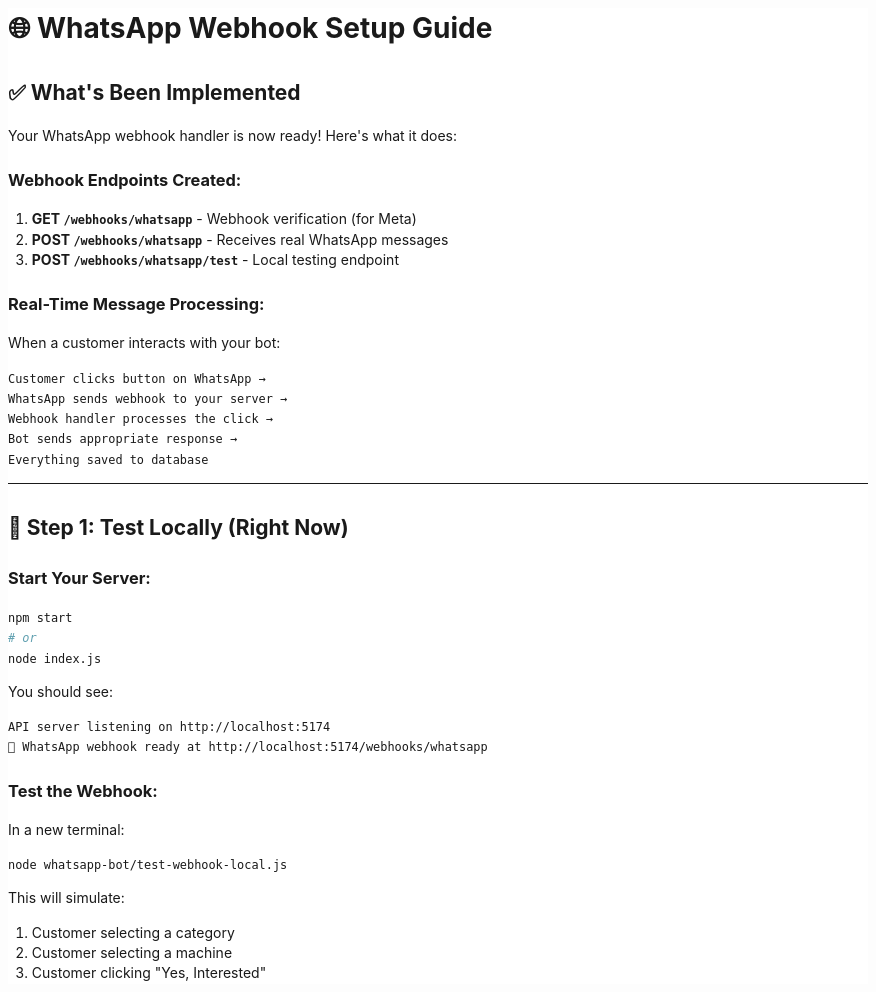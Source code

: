 # 🌐 WhatsApp Webhook Setup Guide

## ✅ What's Been Implemented

Your WhatsApp webhook handler is now ready! Here's what it does:

### Webhook Endpoints Created:

1. **GET `/webhooks/whatsapp`** - Webhook verification (for Meta)
2. **POST `/webhooks/whatsapp`** - Receives real WhatsApp messages
3. **POST `/webhooks/whatsapp/test`** - Local testing endpoint

### Real-Time Message Processing:

When a customer interacts with your bot:
```
Customer clicks button on WhatsApp →
WhatsApp sends webhook to your server →
Webhook handler processes the click →
Bot sends appropriate response →
Everything saved to database
```

---

## 🧪 Step 1: Test Locally (Right Now)

### Start Your Server:
```bash
npm start
# or
node index.js
```

You should see:
```
API server listening on http://localhost:5174
📱 WhatsApp webhook ready at http://localhost:5174/webhooks/whatsapp
```

### Test the Webhook:

In a new terminal:
```bash
node whatsapp-bot/test-webhook-local.js
```

This will simulate:
1. Customer selecting a category
2. Customer selecting a machine
3. Customer clicking "Yes, Interested"
